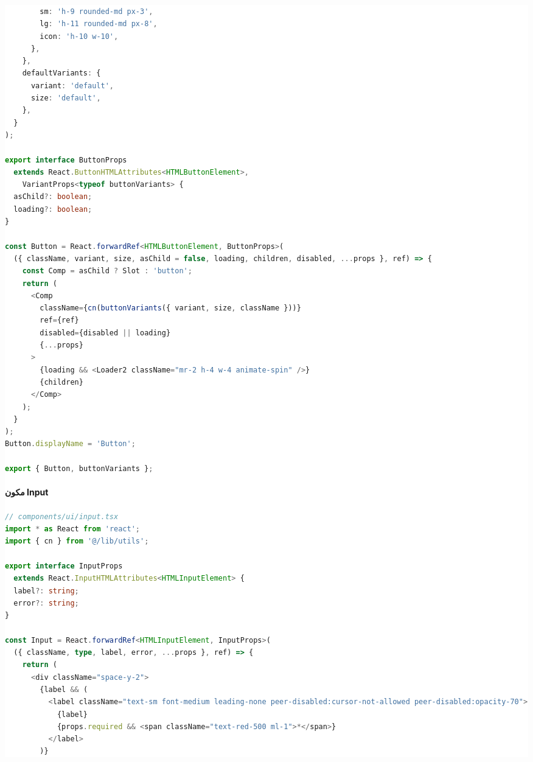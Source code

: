 ```typescript
        sm: 'h-9 rounded-md px-3',
        lg: 'h-11 rounded-md px-8',
        icon: 'h-10 w-10',
      },
    },
    defaultVariants: {
      variant: 'default',
      size: 'default',
    },
  }
);

export interface ButtonProps
  extends React.ButtonHTMLAttributes<HTMLButtonElement>,
    VariantProps<typeof buttonVariants> {
  asChild?: boolean;
  loading?: boolean;
}

const Button = React.forwardRef<HTMLButtonElement, ButtonProps>(
  ({ className, variant, size, asChild = false, loading, children, disabled, ...props }, ref) => {
    const Comp = asChild ? Slot : 'button';
    return (
      <Comp
        className={cn(buttonVariants({ variant, size, className }))}
        ref={ref}
        disabled={disabled || loading}
        {...props}
      >
        {loading && <Loader2 className="mr-2 h-4 w-4 animate-spin" />}
        {children}
      </Comp>
    );
  }
);
Button.displayName = 'Button';

export { Button, buttonVariants };
```

#### مكون Input
```typescript
// components/ui/input.tsx
import * as React from 'react';
import { cn } from '@/lib/utils';

export interface InputProps
  extends React.InputHTMLAttributes<HTMLInputElement> {
  label?: string;
  error?: string;
}

const Input = React.forwardRef<HTMLInputElement, InputProps>(
  ({ className, type, label, error, ...props }, ref) => {
    return (
      <div className="space-y-2">
        {label && (
          <label className="text-sm font-medium leading-none peer-disabled:cursor-not-allowed peer-disabled:opacity-70">
            {label}
            {props.required && <span className="text-red-500 ml-1">*</span>}
          </label>
        )}
```
